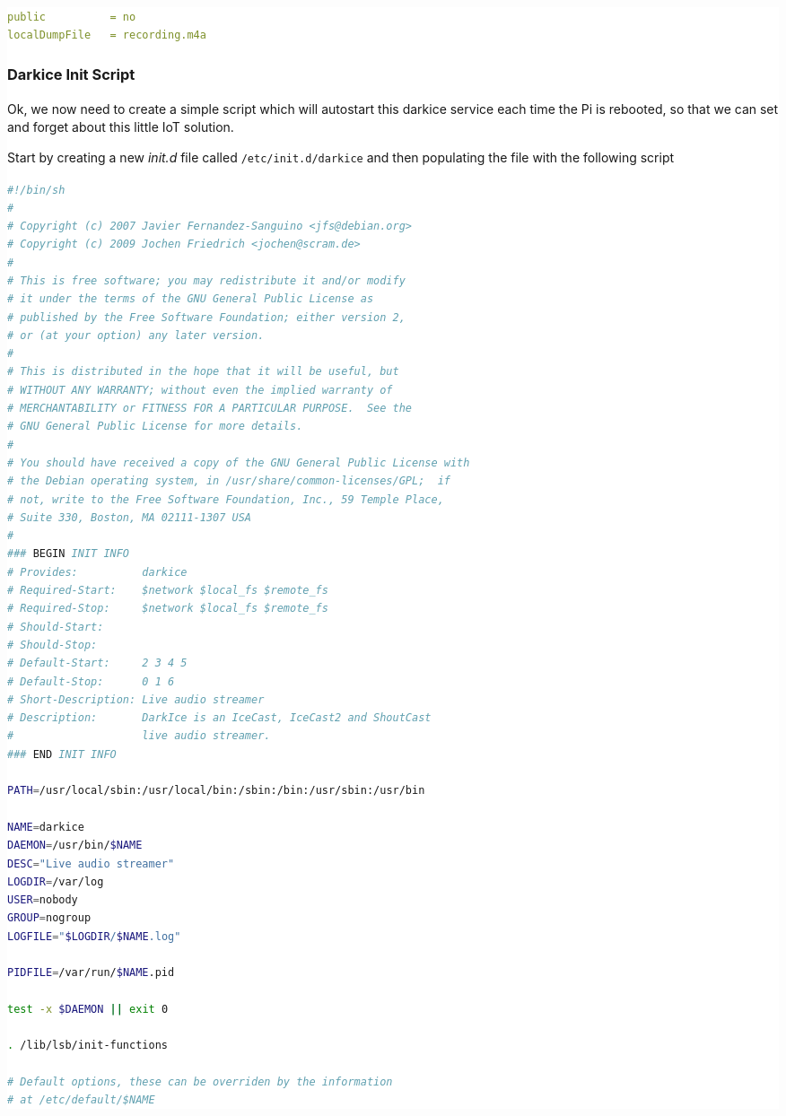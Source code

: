 ```yaml
public          = no
localDumpFile   = recording.m4a
```

### Darkice Init Script

Ok, we now need to create a simple script which will autostart this darkice service each time the Pi is rebooted, so that we can set and forget about this little IoT solution.

Start by creating a new *init.d* file called `/etc/init.d/darkice` and then populating the file with the following script

```bash
#!/bin/sh
#
# Copyright (c) 2007 Javier Fernandez-Sanguino <jfs@debian.org>
# Copyright (c) 2009 Jochen Friedrich <jochen@scram.de>
#
# This is free software; you may redistribute it and/or modify
# it under the terms of the GNU General Public License as
# published by the Free Software Foundation; either version 2,
# or (at your option) any later version.
#
# This is distributed in the hope that it will be useful, but
# WITHOUT ANY WARRANTY; without even the implied warranty of
# MERCHANTABILITY or FITNESS FOR A PARTICULAR PURPOSE.  See the
# GNU General Public License for more details.
#
# You should have received a copy of the GNU General Public License with
# the Debian operating system, in /usr/share/common-licenses/GPL;  if
# not, write to the Free Software Foundation, Inc., 59 Temple Place,
# Suite 330, Boston, MA 02111-1307 USA
#
### BEGIN INIT INFO
# Provides:          darkice
# Required-Start:    $network $local_fs $remote_fs
# Required-Stop:     $network $local_fs $remote_fs
# Should-Start:
# Should-Stop:
# Default-Start:     2 3 4 5
# Default-Stop:      0 1 6
# Short-Description: Live audio streamer
# Description:       DarkIce is an IceCast, IceCast2 and ShoutCast
#                    live audio streamer.
### END INIT INFO

PATH=/usr/local/sbin:/usr/local/bin:/sbin:/bin:/usr/sbin:/usr/bin

NAME=darkice
DAEMON=/usr/bin/$NAME
DESC="Live audio streamer"
LOGDIR=/var/log
USER=nobody
GROUP=nogroup
LOGFILE="$LOGDIR/$NAME.log"

PIDFILE=/var/run/$NAME.pid

test -x $DAEMON || exit 0

. /lib/lsb/init-functions

# Default options, these can be overriden by the information
# at /etc/default/$NAME
```